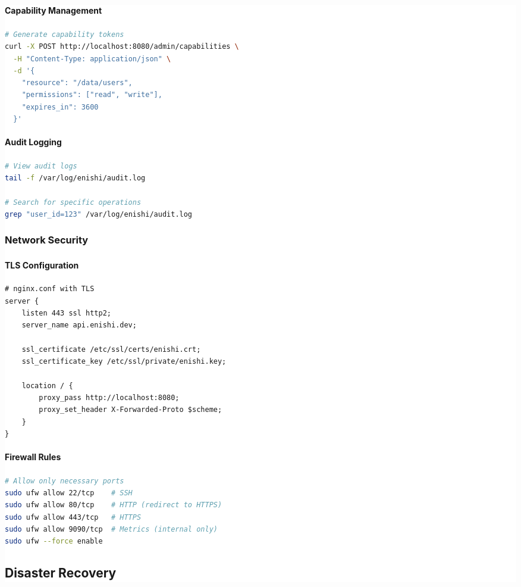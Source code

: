 #### Capability Management
```bash
# Generate capability tokens
curl -X POST http://localhost:8080/admin/capabilities \
  -H "Content-Type: application/json" \
  -d '{
    "resource": "/data/users",
    "permissions": ["read", "write"],
    "expires_in": 3600
  }'
```

#### Audit Logging
```bash
# View audit logs
tail -f /var/log/enishi/audit.log

# Search for specific operations
grep "user_id=123" /var/log/enishi/audit.log
```

### Network Security

#### TLS Configuration
```nginx
# nginx.conf with TLS
server {
    listen 443 ssl http2;
    server_name api.enishi.dev;

    ssl_certificate /etc/ssl/certs/enishi.crt;
    ssl_certificate_key /etc/ssl/private/enishi.key;

    location / {
        proxy_pass http://localhost:8080;
        proxy_set_header X-Forwarded-Proto $scheme;
    }
}
```

#### Firewall Rules
```bash
# Allow only necessary ports
sudo ufw allow 22/tcp    # SSH
sudo ufw allow 80/tcp    # HTTP (redirect to HTTPS)
sudo ufw allow 443/tcp   # HTTPS
sudo ufw allow 9090/tcp  # Metrics (internal only)
sudo ufw --force enable
```

## Disaster Recovery
